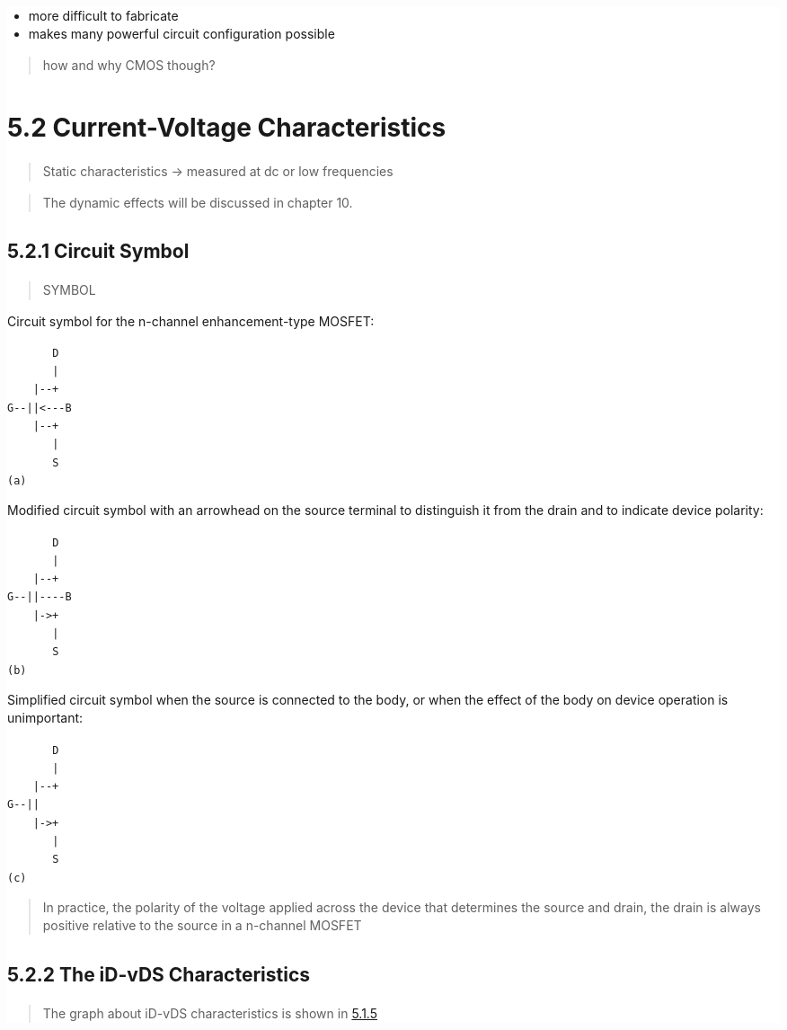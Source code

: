 - more difficult to fabricate
- makes many powerful circuit configuration possible

> how and why CMOS though?

# 5.2 Current-Voltage Characteristics
> Static characteristics → measured at dc or low frequencies

> The dynamic effects will be discussed in chapter 10.

## 5.2.1 Circuit Symbol
> SYMBOL

Circuit symbol for the n-channel enhancement-type MOSFET:
```
       D
       |
    |--+
G--||<---B
    |--+
       |
       S
(a)
```
Modified circuit symbol with an arrowhead on the source terminal to distinguish it from the drain and to indicate device polarity:
```
       D
       |
    |--+
G--||----B
    |->+
       |
       S
(b)
```
Simplified circuit symbol when the source is connected to the body, or when the effect of the body on device operation is unimportant:
```
       D
       |
    |--+
G--||
    |->+
       |
       S
(c)
```

> In practice, the polarity of the voltage applied across the device that determines the source and drain, the drain is always positive relative to the source in a n-channel MOSFET

## 5.2.2 The iD-vDS Characteristics
> The graph about iD-vDS characteristics is shown in [5.1.5](#515-operation-as-vds-is-increased)
